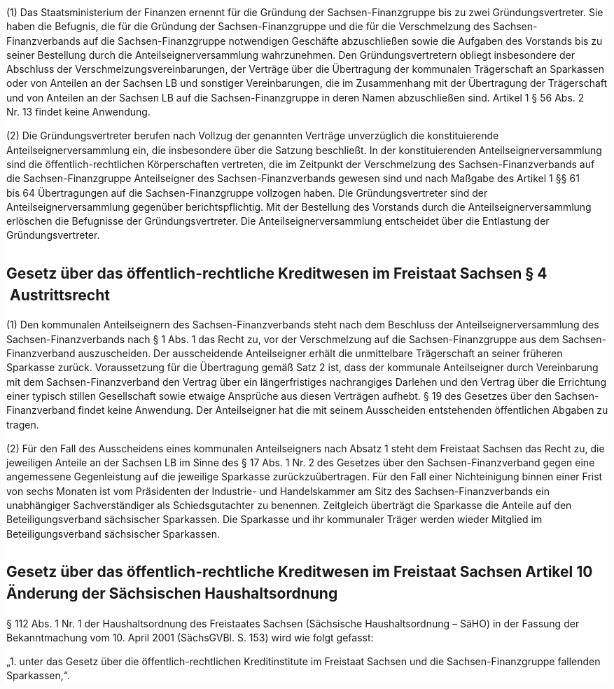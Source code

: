 (1) Das Staatsministerium der Finanzen ernennt für die Gründung der Sachsen-Finanzgruppe bis zu zwei Gründungsvertreter. Sie haben die Befugnis, die für die Gründung der Sachsen-Finanzgruppe und die für die Verschmelzung des Sachsen-Finanzverbands auf die Sachsen-Finanzgruppe notwendigen Geschäfte abzuschließen sowie die Aufgaben des Vorstands bis zu seiner Bestellung durch die Anteilseignerversammlung wahrzunehmen. Den Gründungsvertretern obliegt insbesondere der Abschluss der Verschmelzungsvereinbarungen, der Verträge über die Übertragung der kommunalen Trägerschaft an Sparkassen oder von Anteilen an der Sachsen LB und sonstiger Vereinbarungen, die im Zusammenhang mit der Übertragung der Trägerschaft und von Anteilen an der Sachsen LB auf die Sachsen-Finanzgruppe in deren Namen abzuschließen sind. Artikel 1 § 56 Abs. 2 Nr. 13 findet keine Anwendung.

(2) Die Gründungsvertreter berufen nach Vollzug der genannten Verträge unverzüglich die konstituierende Anteilseignerversammlung ein, die insbesondere über die Satzung beschließt. In der konstituierenden Anteilseignerversammlung sind die öffentlich-rechtlichen Körperschaften vertreten, die im Zeitpunkt der Verschmelzung des Sachsen-Finanzverbands auf die Sachsen-Finanzgruppe Anteilseigner des Sachsen-Finanzverbands gewesen sind und nach Maßgabe des Artikel 1 §§ 61 bis 64 Übertragungen auf die Sachsen-Finanzgruppe vollzogen haben. Die Gründungsvertreter sind der Anteilseignerversammlung gegenüber berichtspflichtig. Mit der Bestellung des Vorstands durch die Anteilseignerversammlung erlöschen die Befugnisse der Gründungsvertreter. Die Anteilseignerversammlung entscheidet über die Entlastung der Gründungsvertreter.


## Gesetz über das öffentlich-rechtliche Kreditwesen im Freistaat Sachsen § 4  Austrittsrecht

(1) Den kommunalen Anteilseignern des Sachsen-Finanzverbands steht nach dem Beschluss der Anteilseignerversammlung des Sachsen-Finanzverbands nach § 1 Abs. 1 das Recht zu, vor der Verschmelzung auf die Sachsen-Finanzgruppe aus dem Sachsen-Finanzverband auszuscheiden. Der ausscheidende Anteilseigner erhält die unmittelbare Trägerschaft an seiner früheren Sparkasse zurück. Voraussetzung für die Übertragung gemäß Satz 2 ist, dass der kommunale Anteilseigner durch Vereinbarung mit dem Sachsen-Finanzverband den Vertrag über ein längerfristiges nachrangiges Darlehen und den Vertrag über die Errichtung einer typisch stillen Gesellschaft sowie etwaige Ansprüche aus diesen Verträgen aufhebt. § 19 des Gesetzes über den Sachsen-Finanzverband findet keine Anwendung. Der Anteilseigner hat die mit seinem Ausscheiden entstehenden öffentlichen Abgaben zu tragen.

(2) Für den Fall des Ausscheidens eines kommunalen Anteilseigners nach Absatz 1 steht dem Freistaat Sachsen das Recht zu, die jeweiligen Anteile an der Sachsen LB im Sinne des § 17 Abs. 1 Nr. 2 des Gesetzes über den Sachsen-Finanzverband gegen eine angemessene Gegenleistung auf die jeweilige Sparkasse zurückzuübertragen. Für den Fall einer Nichteinigung binnen einer Frist von sechs Monaten ist vom Präsidenten der Industrie- und Handelskammer am Sitz des Sachsen-Finanzverbands ein unabhängiger Sachverständiger als Schiedsgutachter zu benennen. Zeitgleich überträgt die Sparkasse die Anteile auf den Beteiligungsverband sächsischer Sparkassen. Die Sparkasse und ihr kommunaler Träger werden wieder Mitglied im Beteiligungsverband sächsischer Sparkassen.


## Gesetz über das öffentlich-rechtliche Kreditwesen im Freistaat Sachsen Artikel 10  Änderung der Sächsischen Haushaltsordnung

§ 112 Abs. 1 Nr. 1 der Haushaltsordnung des Freistaates Sachsen (Sächsische Haushaltsordnung – 
            SäHO) in der Fassung der Bekanntmachung vom 10. April 2001 (SächsGVBl. S. 153) wird wie folgt gefasst:

„1. unter das Gesetz über die öffentlich-rechtlichen Kreditinstitute im Freistaat Sachsen und die Sachsen-Finanzgruppe fallenden Sparkassen,“. 
